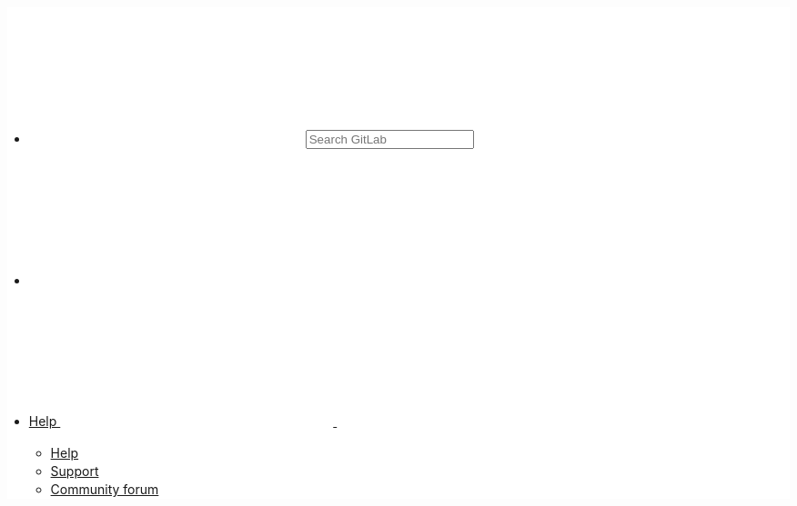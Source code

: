 </div>
</div>
<div class="navbar-collapse gl-transition-medium collapse">
<ul class="nav navbar-nav gl-w-full">
<li class="nav-item header-search-new gl-display-none gl-lg-display-block m-auto gl-w-full">
<div class="header-search is-not-active gl-relative gl-w-full" data-autocomplete-path="/search/autocomplete" data-issues-path="/dashboard/issues" data-mr-path="/dashboard/merge_requests" data-search-context="{&quot;project&quot;:{&quot;id&quot;:587,&quot;name&quot;:&quot;SAE_S01.02&quot;},&quot;project_metadata&quot;:{&quot;project_path&quot;:&quot;sae_s01.02&quot;,&quot;name&quot;:&quot;SAE_S01.02&quot;,&quot;issues_path&quot;:&quot;/lacroix/sae_s01.02/-/issues&quot;,&quot;mr_path&quot;:&quot;/lacroix/sae_s01.02/-/merge_requests&quot;,&quot;issues_disabled&quot;:false},&quot;scope&quot;:null,&quot;code_search&quot;:true,&quot;ref&quot;:&quot;main&quot;,&quot;for_snippets&quot;:false}" data-search-path="/search" id="js-header-search">
<form action="/search" accept-charset="UTF-8" method="get"><div class="gl-search-box-by-type">
<svg class="s16 gl-search-box-by-type-search-icon gl-icon" data-testid="search-icon"><use href="/assets/icons-f305926186cfc3bb530f27269d545937c385578ba62adb0088d74f0d2d02cb56.svg#search"></use></svg>
<input autocomplete="off" class="form-control gl-form-input gl-search-box-by-type-input" data-qa-selector="search_box" id="search" name="search" placeholder="Search GitLab" type="text">
</div>

<input type="hidden" name="project_id" id="project_id" value="587" />
<input type="hidden" name="scope" id="scope" />
<input type="hidden" name="search_code" id="search_code" value="true" />
<input type="hidden" name="snippets" id="snippets" value="false" />
<input type="hidden" name="repository_ref" id="repository_ref" value="main" />
<input type="hidden" name="nav_source" id="nav_source" value="navbar" />
</form></div>

</li>
<li class="nav-item d-none d-sm-inline-block d-lg-none">
<a title="Search" aria-label="Search" data-toggle="tooltip" data-placement="bottom" data-container="body" href="/search?project_id=587"><svg class="s16" data-testid="search-icon"><use href="/assets/icons-f305926186cfc3bb530f27269d545937c385578ba62adb0088d74f0d2d02cb56.svg#search"></use></svg>
</a></li>
<li class="nav-item header-help dropdown d-none d-md-block" data-track-action="click_question_mark_link" data-track-experiment="cross_stage_fdm" data-track-label="main_navigation" data-track-property="navigation">
<a class="header-help-dropdown-toggle gl-relative" data-toggle="dropdown" href="/help"><span class="gl-sr-only">
Help
</span>
<svg class="s16" data-testid="question-o-icon"><use href="/assets/icons-f305926186cfc3bb530f27269d545937c385578ba62adb0088d74f0d2d02cb56.svg#question-o"></use></svg>
<span class="notification-dot rounded-circle gl-absolute"></span>
<svg class="s16 caret-down" data-testid="chevron-down-icon"><use href="/assets/icons-f305926186cfc3bb530f27269d545937c385578ba62adb0088d74f0d2d02cb56.svg#chevron-down"></use></svg>
</a><div class="dropdown-menu dropdown-menu-right">
<ul>



<li>
<a href="/help">Help</a>
</li>
<li>
<a href="https://about.gitlab.com/getting-help/">Support</a>
</li>
<li>
<a target="_blank" class="text-nowrap" rel="noopener noreferrer" data-track-action="click_forum" data-track-property="question_menu" href="https://forum.gitlab.com/">Community forum</a>
